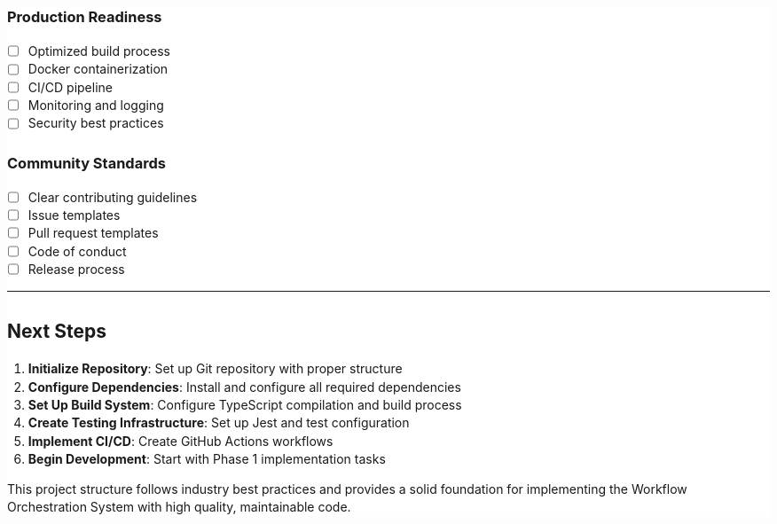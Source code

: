 ### Production Readiness
- [ ] Optimized build process
- [ ] Docker containerization
- [ ] CI/CD pipeline
- [ ] Monitoring and logging
- [ ] Security best practices

### Community Standards
- [ ] Clear contributing guidelines
- [ ] Issue templates
- [ ] Pull request templates
- [ ] Code of conduct
- [ ] Release process

---

## Next Steps

1. **Initialize Repository**: Set up Git repository with proper structure
2. **Configure Dependencies**: Install and configure all required dependencies
3. **Set Up Build System**: Configure TypeScript compilation and build process
4. **Create Testing Infrastructure**: Set up Jest and test configuration
5. **Implement CI/CD**: Create GitHub Actions workflows
6. **Begin Development**: Start with Phase 1 implementation tasks

This project structure follows industry best practices and provides a solid foundation for implementing the Workflow Orchestration System with high quality, maintainable code. 